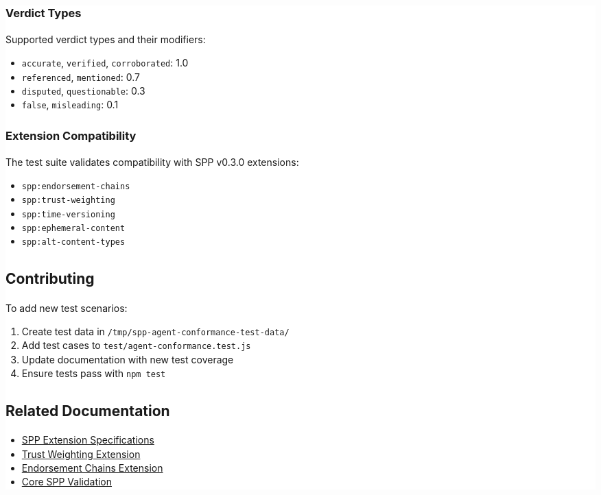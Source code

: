 ### Verdict Types

Supported verdict types and their modifiers:
- `accurate`, `verified`, `corroborated`: 1.0
- `referenced`, `mentioned`: 0.7
- `disputed`, `questionable`: 0.3
- `false`, `misleading`: 0.1

### Extension Compatibility

The test suite validates compatibility with SPP v0.3.0 extensions:
- `spp:endorsement-chains`
- `spp:trust-weighting`  
- `spp:time-versioning`
- `spp:ephemeral-content`
- `spp:alt-content-types`

## Contributing

To add new test scenarios:

1. Create test data in `/tmp/spp-agent-conformance-test-data/`
2. Add test cases to `test/agent-conformance.test.js`
3. Update documentation with new test coverage
4. Ensure tests pass with `npm test`

## Related Documentation

- [SPP Extension Specifications](../specs/extensions/)
- [Trust Weighting Extension](../specs/extensions/trust-weighting.md)
- [Endorsement Chains Extension](../specs/extensions/endorsement-chains.md)
- [Core SPP Validation](./README-spp-validate.md)